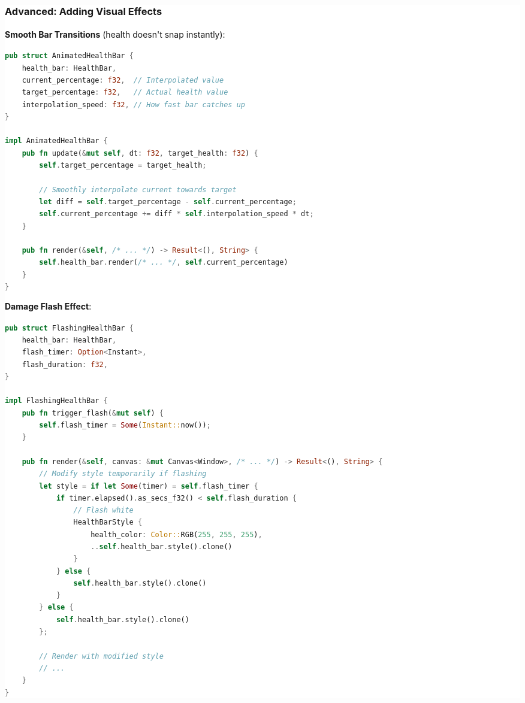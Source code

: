 ### Advanced: Adding Visual Effects

**Smooth Bar Transitions** (health doesn't snap instantly):

```rust
pub struct AnimatedHealthBar {
    health_bar: HealthBar,
    current_percentage: f32,  // Interpolated value
    target_percentage: f32,   // Actual health value
    interpolation_speed: f32, // How fast bar catches up
}

impl AnimatedHealthBar {
    pub fn update(&mut self, dt: f32, target_health: f32) {
        self.target_percentage = target_health;

        // Smoothly interpolate current towards target
        let diff = self.target_percentage - self.current_percentage;
        self.current_percentage += diff * self.interpolation_speed * dt;
    }

    pub fn render(&self, /* ... */) -> Result<(), String> {
        self.health_bar.render(/* ... */, self.current_percentage)
    }
}
```

**Damage Flash Effect**:

```rust
pub struct FlashingHealthBar {
    health_bar: HealthBar,
    flash_timer: Option<Instant>,
    flash_duration: f32,
}

impl FlashingHealthBar {
    pub fn trigger_flash(&mut self) {
        self.flash_timer = Some(Instant::now());
    }

    pub fn render(&self, canvas: &mut Canvas<Window>, /* ... */) -> Result<(), String> {
        // Modify style temporarily if flashing
        let style = if let Some(timer) = self.flash_timer {
            if timer.elapsed().as_secs_f32() < self.flash_duration {
                // Flash white
                HealthBarStyle {
                    health_color: Color::RGB(255, 255, 255),
                    ..self.health_bar.style().clone()
                }
            } else {
                self.health_bar.style().clone()
            }
        } else {
            self.health_bar.style().clone()
        };

        // Render with modified style
        // ...
    }
}
```
